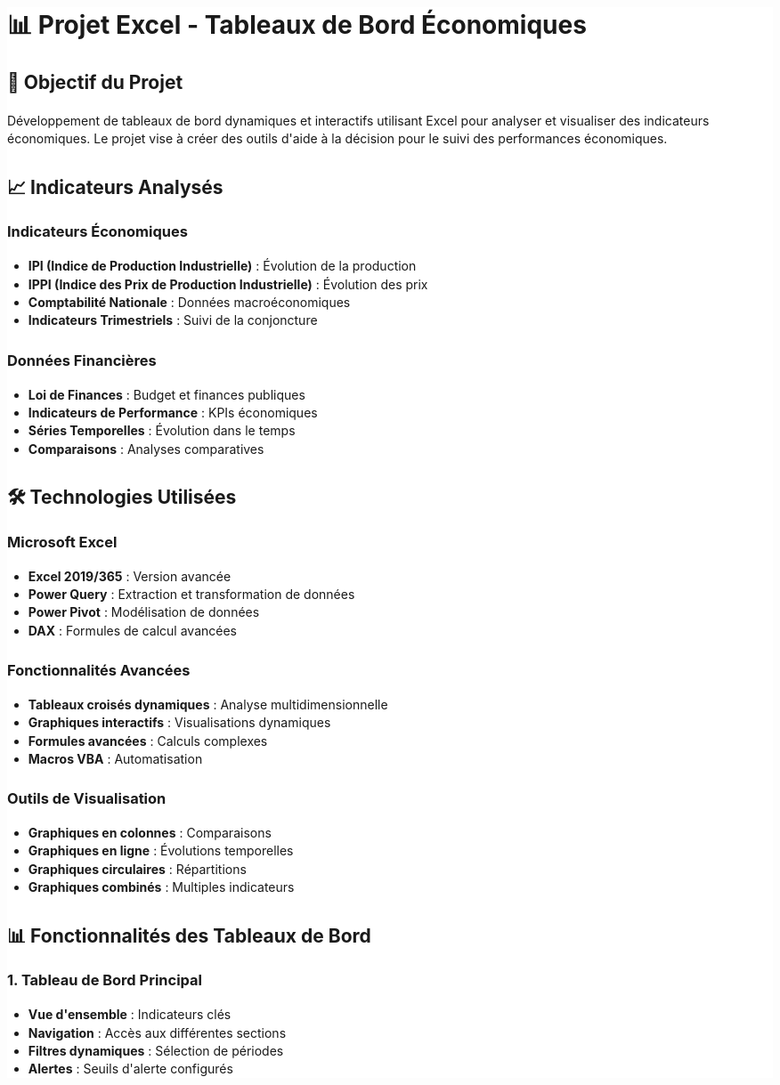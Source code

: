 # 📊 Projet Excel - Tableaux de Bord Économiques

## 🎯 Objectif du Projet

Développement de tableaux de bord dynamiques et interactifs utilisant Excel pour analyser et visualiser des indicateurs économiques. Le projet vise à créer des outils d'aide à la décision pour le suivi des performances économiques.

## 📈 Indicateurs Analysés

### Indicateurs Économiques
- **IPI (Indice de Production Industrielle)** : Évolution de la production
- **IPPI (Indice des Prix de Production Industrielle)** : Évolution des prix
- **Comptabilité Nationale** : Données macroéconomiques
- **Indicateurs Trimestriels** : Suivi de la conjoncture

### Données Financières
- **Loi de Finances** : Budget et finances publiques
- **Indicateurs de Performance** : KPIs économiques
- **Séries Temporelles** : Évolution dans le temps
- **Comparaisons** : Analyses comparatives

## 🛠️ Technologies Utilisées

### Microsoft Excel
- **Excel 2019/365** : Version avancée
- **Power Query** : Extraction et transformation de données
- **Power Pivot** : Modélisation de données
- **DAX** : Formules de calcul avancées

### Fonctionnalités Avancées
- **Tableaux croisés dynamiques** : Analyse multidimensionnelle
- **Graphiques interactifs** : Visualisations dynamiques
- **Formules avancées** : Calculs complexes
- **Macros VBA** : Automatisation

### Outils de Visualisation
- **Graphiques en colonnes** : Comparaisons
- **Graphiques en ligne** : Évolutions temporelles
- **Graphiques circulaires** : Répartitions
- **Graphiques combinés** : Multiples indicateurs

## 📊 Fonctionnalités des Tableaux de Bord

### 1. Tableau de Bord Principal
- **Vue d'ensemble** : Indicateurs clés
- **Navigation** : Accès aux différentes sections
- **Filtres dynamiques** : Sélection de périodes
- **Alertes** : Seuils d'alerte configurés

